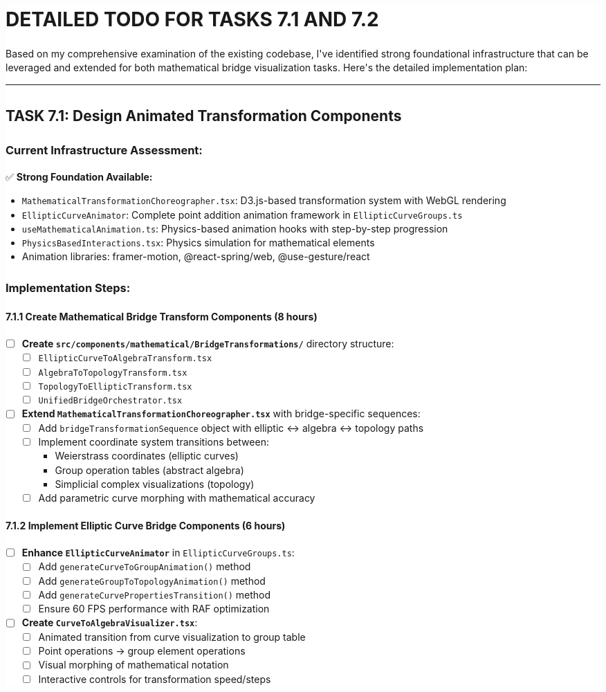 # **DETAILED TODO FOR TASKS 7.1 AND 7.2**

Based on my comprehensive examination of the existing codebase, I've identified strong foundational infrastructure that can be leveraged and extended for both mathematical bridge visualization tasks. Here's the detailed implementation plan:

---

## **TASK 7.1: Design Animated Transformation Components**

### **Current Infrastructure Assessment:**
✅ **Strong Foundation Available:**
- `MathematicalTransformationChoreographer.tsx`: D3.js-based transformation system with WebGL rendering
- `EllipticCurveAnimator`: Complete point addition animation framework in `EllipticCurveGroups.ts`
- `useMathematicalAnimation.ts`: Physics-based animation hooks with step-by-step progression
- `PhysicsBasedInteractions.tsx`: Physics simulation for mathematical elements
- Animation libraries: framer-motion, @react-spring/web, @use-gesture/react

### **Implementation Steps:**

#### **7.1.1 Create Mathematical Bridge Transform Components** (8 hours)
- [ ] **Create `src/components/mathematical/BridgeTransformations/`** directory structure:
  - [ ] `EllipticCurveToAlgebraTransform.tsx`
  - [ ] `AlgebraToTopologyTransform.tsx` 
  - [ ] `TopologyToEllipticTransform.tsx`
  - [ ] `UnifiedBridgeOrchestrator.tsx`

- [ ] **Extend `MathematicalTransformationChoreographer.tsx`** with bridge-specific sequences:
  - [ ] Add `bridgeTransformationSequence` object with elliptic ↔ algebra ↔ topology paths
  - [ ] Implement coordinate system transitions between:
    * Weierstrass coordinates (elliptic curves)
    * Group operation tables (abstract algebra)
    * Simplicial complex visualizations (topology)
  - [ ] Add parametric curve morphing with mathematical accuracy

#### **7.1.2 Implement Elliptic Curve Bridge Components** (6 hours)
- [ ] **Enhance `EllipticCurveAnimator`** in `EllipticCurveGroups.ts`:
  - [ ] Add `generateCurveToGroupAnimation()` method
  - [ ] Add `generateGroupToTopologyAnimation()` method
  - [ ] Add `generateCurvePropertiesTransition()` method
  - [ ] Ensure 60 FPS performance with RAF optimization

- [ ] **Create `CurveToAlgebraVisualizer.tsx`**:
  - [ ] Animated transition from curve visualization to group table
  - [ ] Point operations → group element operations
  - [ ] Visual morphing of mathematical notation
  - [ ] Interactive controls for transformation speed/steps
